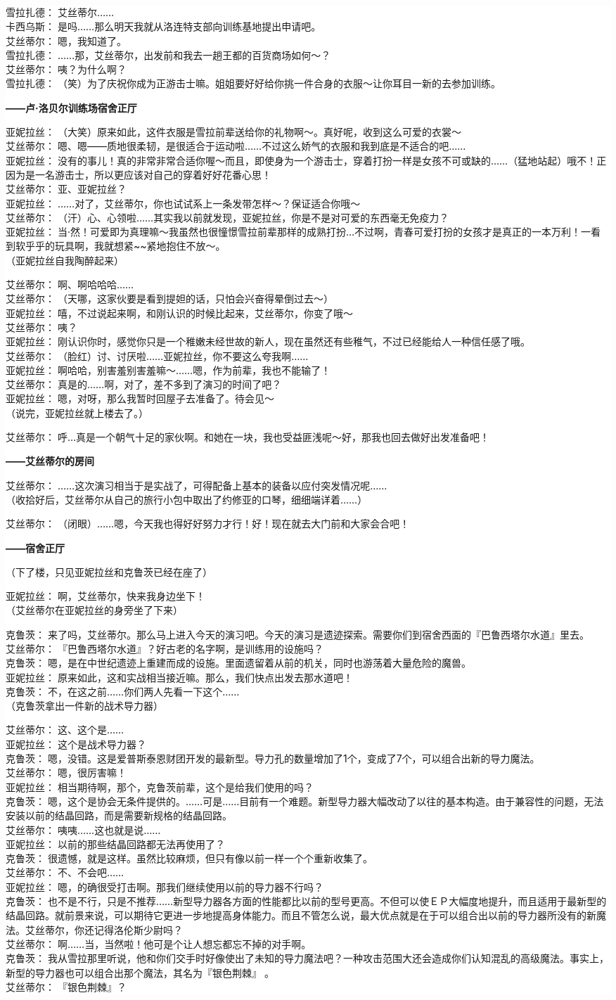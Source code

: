 雪拉扎德：      艾丝蒂尔……  
卡西乌斯：      是吗……那么明天我就从洛连特支部向训练基地提出申请吧。  
艾丝蒂尔：      嗯，我知道了。  
雪拉扎德：      ……那，艾丝蒂尔，出发前和我去一趟王都的百货商场如何～？  
艾丝蒂尔：      咦？为什么啊？  
雪拉扎德：      （笑）为了庆祝你成为正游击士嘛。姐姐要好好给你挑一件合身的衣服～让你耳目一新的去参加训练。  
  
  
**——卢·洛贝尔训练场宿舍正厅**

亚妮拉丝：      （大笑）原来如此，这件衣服是雪拉前辈送给你的礼物啊～。真好呢，收到这么可爱的衣裳～  
艾丝蒂尔：      嗯、嗯——质地很柔韧，是很适合于运动啦……不过这么娇气的衣服和我到底是不适合的吧……  
亚妮拉丝：      没有的事儿！真的非常非常合适你喔～而且，即使身为一个游击士，穿着打扮一样是女孩不可或缺的……（猛地站起）哦不！正因为是一名游击士，所以更应该对自己的穿着好好花番心思！  
艾丝蒂尔：      亚、亚妮拉丝？  
亚妮拉丝：      ……对了，艾丝蒂尔，你也试试系上一条发带怎样～？保证适合你哦～  
艾丝蒂尔：      （汗）心、心领啦……其实我以前就发现，亚妮拉丝，你是不是对可爱的东西毫无免疫力？  
亚妮拉丝：      当·然！可爱即为真理嘛～我虽然也很憧憬雪拉前辈那样的成熟打扮…不过啊，青春可爱打扮的女孩才是真正的一本万利！一看到软乎乎的玩具啊，我就想紧~~紧地抱住不放～。  
（亚妮拉丝自我陶醉起来）

艾丝蒂尔：      啊、啊哈哈哈……  
艾丝蒂尔：      （天哪，这家伙要是看到提妲的话，只怕会兴奋得晕倒过去～）  
亚妮拉丝：      嘻，不过说起来啊，和刚认识的时候比起来，艾丝蒂尔，你变了哦～  
艾丝蒂尔：      咦？  
亚妮拉丝：      刚认识你时，感觉你只是一个稚嫩未经世故的新人，现在虽然还有些稚气，不过已经能给人一种信任感了哦。  
艾丝蒂尔：      （脸红）讨、讨厌啦……亚妮拉丝，你不要这么夸我啊……  
亚妮拉丝：      啊哈哈，别害羞别害羞嘛～……嗯，作为前辈，我也不能输了！  
艾丝蒂尔：      真是的……啊，对了，差不多到了演习的时间了吧？  
亚妮拉丝：      嗯，对呀，那么我暂时回屋子去准备了。待会见～  
（说完，亚妮拉丝就上楼去了。）

艾丝蒂尔：      呼…真是一个朝气十足的家伙啊。和她在一块，我也受益匪浅呢～好，那我也回去做好出发准备吧！  
  
**——艾丝蒂尔的房间**

艾丝蒂尔：      ……这次演习相当于是实战了，可得配备上基本的装备以应付突发情况呢……  
（收拾好后，艾丝蒂尔从自己的旅行小包中取出了约修亚的口琴，细细端详着……）

艾丝蒂尔：      （闭眼）……嗯，今天我也得好好努力才行！好！现在就去大门前和大家会合吧！  
  
**——宿舍正厅**

（下了楼，只见亚妮拉丝和克鲁茨已经在座了）

亚妮拉丝：      啊，艾丝蒂尔，快来我身边坐下！  
（艾丝蒂尔在亚妮拉丝的身旁坐了下来）

克鲁茨：        来了吗，艾丝蒂尔。那么马上进入今天的演习吧。今天的演习是遗迹探索。需要你们到宿舍西面的『巴鲁西塔尔水道』里去。  
艾丝蒂尔：      『巴鲁西塔尔水道』？好古老的名字啊，是训练用的设施吗？  
克鲁茨：        嗯，是在中世纪遗迹上重建而成的设施。里面遗留着从前的机关，同时也游荡着大量危险的魔兽。  
亚妮拉丝：      原来如此，这和实战相当接近嘛。那么，我们快点出发去那水道吧！  
克鲁茨：        不，在这之前……你们两人先看一下这个……  
（克鲁茨拿出一件新的战术导力器）

艾丝蒂尔：      这、这个是……  
亚妮拉丝：      这个是战术导力器？  
克鲁茨：        嗯，没错。这是爱普斯泰恩财团开发的最新型。导力孔的数量增加了1个，变成了7个，可以组合出新的导力魔法。  
艾丝蒂尔：      嗯，很厉害嘛！  
亚妮拉丝：      相当期待啊，那个，克鲁茨前辈，这个是给我们使用的吗？  
克鲁茨：        嗯，这个是协会无条件提供的。……可是……目前有一个难题。新型导力器大幅改动了以往的基本构造。由于兼容性的问题，无法安装以前的结晶回路，而是需要新规格的结晶回路。  
艾丝蒂尔：      咦咦……这也就是说……  
亚妮拉丝：      以前的那些结晶回路都无法再使用了？  
克鲁茨：        很遗憾，就是这样。虽然比较麻烦，但只有像以前一样一个个重新收集了。  
艾丝蒂尔：      不、不会吧……  
亚妮拉丝：      嗯，的确很受打击啊。那我们继续使用以前的导力器不行吗？  
克鲁茨：        也不是不行，只是不推荐……新型导力器各方面的性能都比以前的型号更高。不但可以使ＥＰ大幅度地提升，而且适用于最新型的结晶回路。就前景来说，可以期待它更进一步地提高身体能力。而且不管怎么说，最大优点就是在于可以组合出以前的导力器所没有的新魔法。艾丝蒂尔，你还记得洛伦斯少尉吗？  
艾丝蒂尔：      啊……当，当然啦！他可是个让人想忘都忘不掉的对手啊。  
克鲁茨：        我从雪拉那里听说，他和你们交手时好像使出了未知的导力魔法吧？一种攻击范围大还会造成你们认知混乱的高级魔法。事实上，新型的导力器也可以组合出那个魔法，其名为『银色荆棘』 。  
艾丝蒂尔：      『银色荆棘』？  